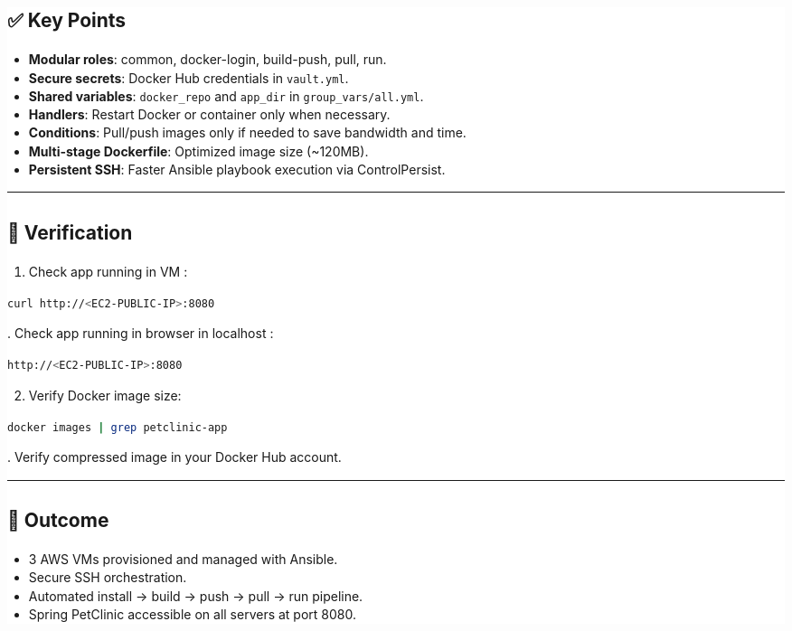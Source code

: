 ## ✅ Key Points

* **Modular roles**: common, docker-login, build-push, pull, run.
* **Secure secrets**: Docker Hub credentials in `vault.yml`.
* **Shared variables**: `docker_repo` and `app_dir` in `group_vars/all.yml`.
* **Handlers**: Restart Docker or container only when necessary.
* **Conditions**: Pull/push images only if needed to save bandwidth and time.
* **Multi-stage Dockerfile**: Optimized image size (\~120MB).
* **Persistent SSH**: Faster Ansible playbook execution via ControlPersist.

---

## 📌 Verification

1. Check app running in VM :

```bash
curl http://<EC2-PUBLIC-IP>:8080
```
. Check app running in browser in localhost :

```bash
http://<EC2-PUBLIC-IP>:8080
```

2. Verify Docker image size:

```bash
docker images | grep petclinic-app
```

. Verify compressed image in your Docker Hub account.

---

## 🚀 Outcome

* 3 AWS VMs provisioned and managed with Ansible.
* Secure SSH orchestration.
* Automated install → build → push → pull → run pipeline.
* Spring PetClinic accessible on all servers at port 8080.

